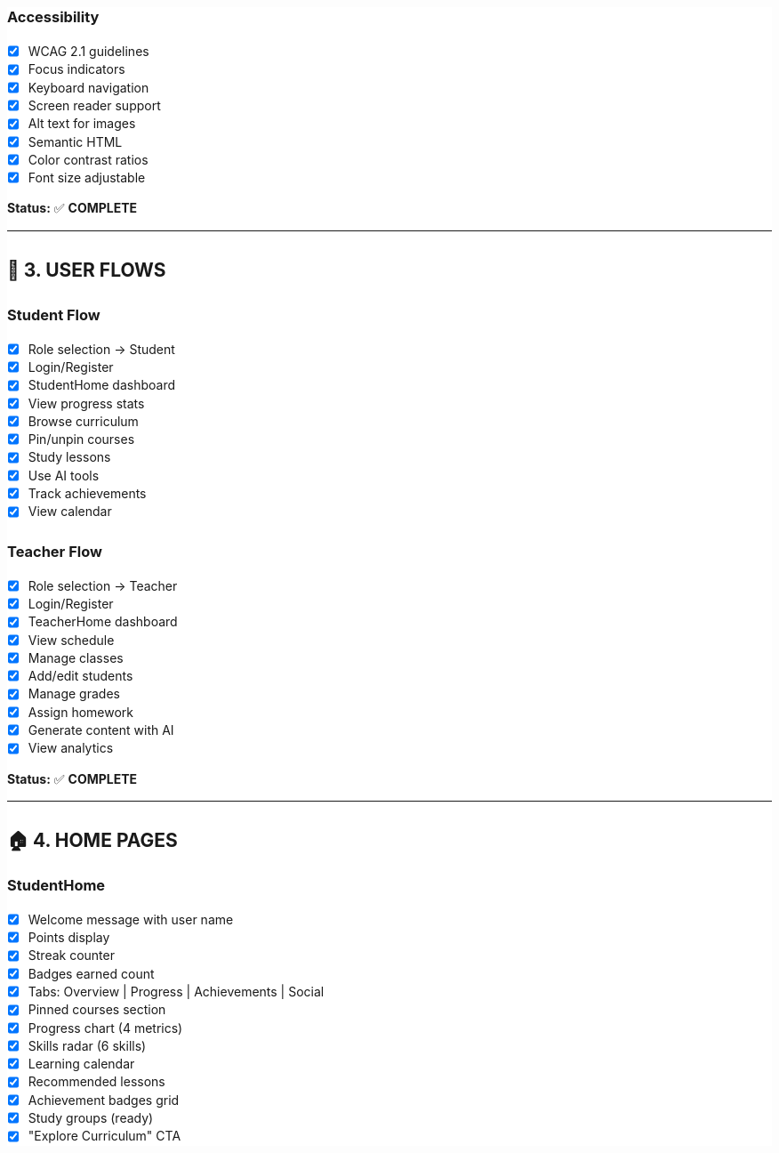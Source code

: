 ### Accessibility
- [x] WCAG 2.1 guidelines
- [x] Focus indicators
- [x] Keyboard navigation
- [x] Screen reader support
- [x] Alt text for images
- [x] Semantic HTML
- [x] Color contrast ratios
- [x] Font size adjustable

**Status:** ✅ **COMPLETE**

---

## 📱 3. USER FLOWS

### Student Flow
- [x] Role selection → Student
- [x] Login/Register
- [x] StudentHome dashboard
- [x] View progress stats
- [x] Browse curriculum
- [x] Pin/unpin courses
- [x] Study lessons
- [x] Use AI tools
- [x] Track achievements
- [x] View calendar

### Teacher Flow
- [x] Role selection → Teacher
- [x] Login/Register
- [x] TeacherHome dashboard
- [x] View schedule
- [x] Manage classes
- [x] Add/edit students
- [x] Manage grades
- [x] Assign homework
- [x] Generate content with AI
- [x] View analytics

**Status:** ✅ **COMPLETE**

---

## 🏠 4. HOME PAGES

### StudentHome
- [x] Welcome message with user name
- [x] Points display
- [x] Streak counter
- [x] Badges earned count
- [x] Tabs: Overview | Progress | Achievements | Social
- [x] Pinned courses section
- [x] Progress chart (4 metrics)
- [x] Skills radar (6 skills)
- [x] Learning calendar
- [x] Recommended lessons
- [x] Achievement badges grid
- [x] Study groups (ready)
- [x] "Explore Curriculum" CTA
